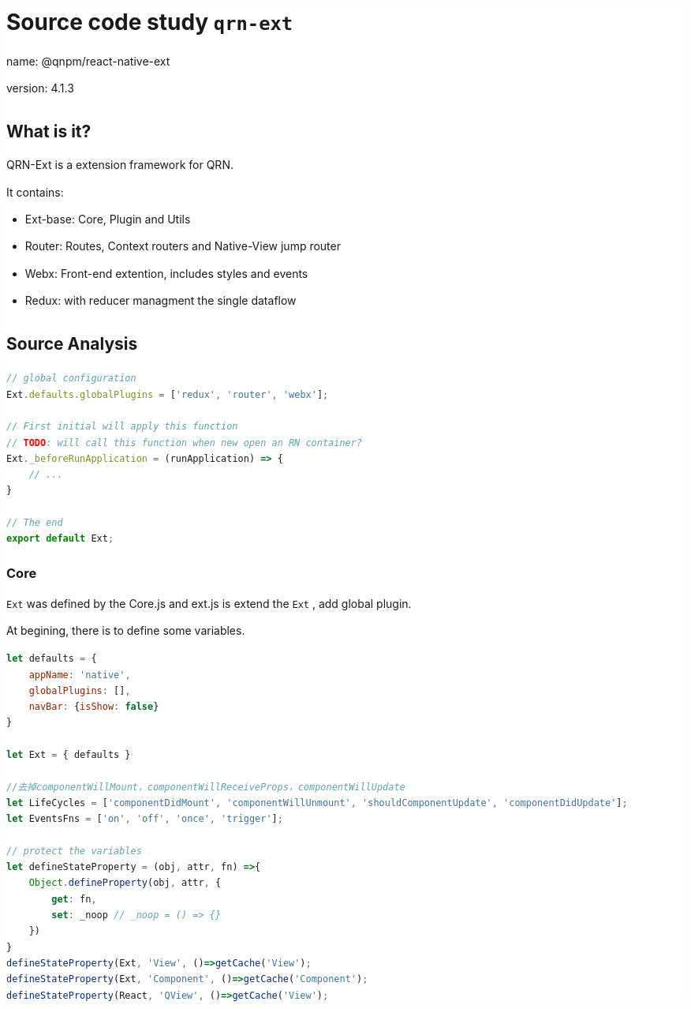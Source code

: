 # Source code study `qrn-ext`

name: @qnpm/react-native-ext

version: 4.1.3

## What is it?

QRN-Ext is a extension framework for QRN.

It contains:

- Ext-base: Core, Plugin and Utils
  
- Router: Routes, Context routers and Native-View jump router
  
- Webx: Front-end extention, includes styles and events
  
- Redux: with reducer managment the single dataflow
  

## Source Analysis

```js
// global configuration
Ext.defaults.globalPlugins = ['redux', 'router', 'webx'];

// First initial will apply this function
// TODO: will call this function when new open an RN container?  
Ext._beforeRunApplication = (runApplication) => {
    // ...
}

// The end
export default Ext;
```

### Core

`Ext` was defined by the Core.js and ext.js is extend the `Ext` , add global plugin.

At begining, there is to define some variables.

```js
let defaults = {
    appName: 'native',
    globalPlugins: [],
    navBar: {isShow: false}
}

let Ext = { defaults }

//去掉componentWillMount，componentWillReceiveProps，componentWillUpdate
let LifeCycles = ['componentDidMount', 'componentWillUnmount', 'shouldComponentUpdate', 'componentDidUpdate'];
let EventsFns = ['on', 'off', 'once', 'trigger'];

// protect the variables
let defineStateProperty = (obj, attr, fn) =>{
    Object.defineProperty(obj, attr, {
        get: fn,
        set: _noop // _noop = () => {}
    })
}
defineStateProperty(Ext, 'View', ()=>getCache('View');
defineStateProperty(Ext, 'Component', ()=>getCache('Component');
defineStateProperty(React, 'QView', ()=>getCache('View');
```